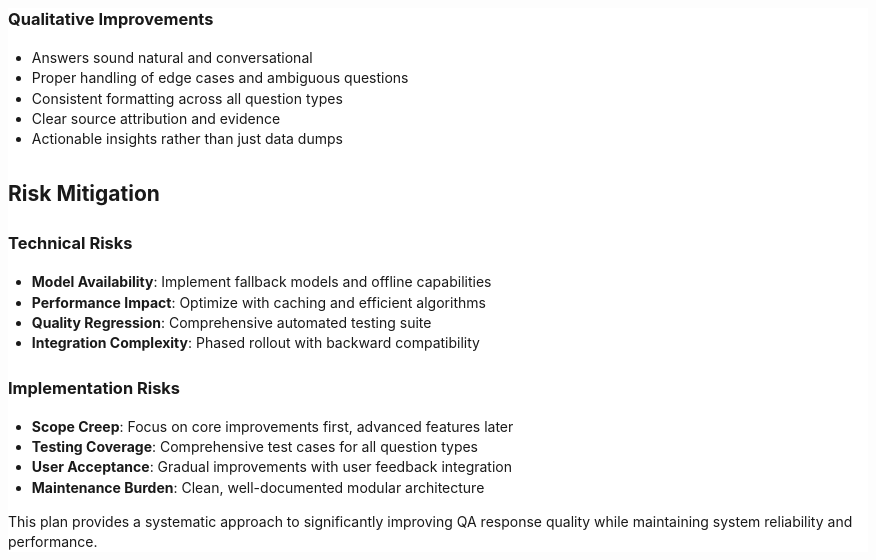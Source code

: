 ### Qualitative Improvements
- Answers sound natural and conversational
- Proper handling of edge cases and ambiguous questions
- Consistent formatting across all question types
- Clear source attribution and evidence
- Actionable insights rather than just data dumps

## Risk Mitigation

### Technical Risks
- **Model Availability**: Implement fallback models and offline capabilities
- **Performance Impact**: Optimize with caching and efficient algorithms
- **Quality Regression**: Comprehensive automated testing suite
- **Integration Complexity**: Phased rollout with backward compatibility

### Implementation Risks  
- **Scope Creep**: Focus on core improvements first, advanced features later
- **Testing Coverage**: Comprehensive test cases for all question types
- **User Acceptance**: Gradual improvements with user feedback integration
- **Maintenance Burden**: Clean, well-documented modular architecture

This plan provides a systematic approach to significantly improving QA response quality while maintaining system reliability and performance. 